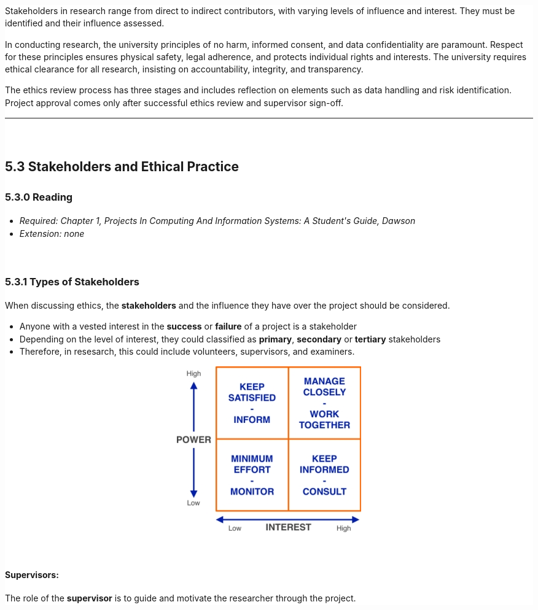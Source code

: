 Stakeholders in research range from direct to indirect contributors, with varying levels of influence and interest. They must be identified and their influence assessed.

In conducting research, the university principles of no harm, informed consent, and data confidentiality are paramount. Respect for these principles ensures physical safety, legal adherence, and protects individual rights and interests. The university requires ethical clearance for all research, insisting on accountability, integrity, and transparency. 

The ethics review process has three stages and includes reflection on elements such as data handling and risk identification. Project approval comes only after successful ethics review and supervisor sign-off.

---
&emsp;
## **5.3 Stakeholders and Ethical Practice**

### **5.3.0 Reading**
* *Required: Chapter 1, Projects In Computing And Information Systems: A Student's Guide, Dawson*
* *Extension: none*

&emsp;
### **5.3.1 Types of Stakeholders**

When discussing ethics, the **stakeholders** and the influence they have over the project should be considered.
* Anyone with a vested interest in the **success** or **failure** of a project is a stakeholder
* Depending on the level of interest, they could classified as **primary**, **secondary** or **tertiary** stakeholders
* Therefore, in resesarch, this could include volunteers, supervisors, and examiners.
<p align="center">
  <img src="img/05/0501stakeholdermap.jpg" alt="Stakeholder map">
</p>

&emsp;
#### **Supervisors:**

The role of the **supervisor** is to guide and motivate the researcher through the project. 
